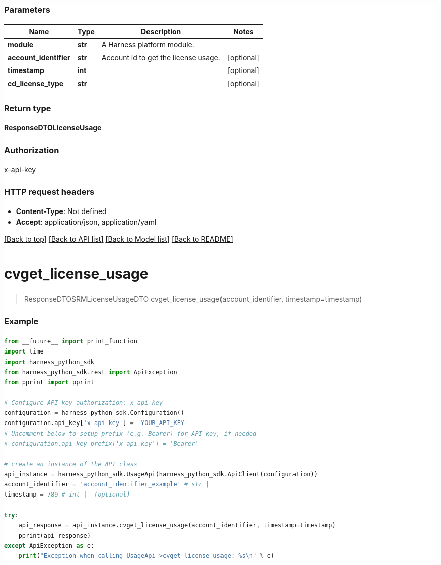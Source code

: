 ### Parameters

Name | Type | Description  | Notes
------------- | ------------- | ------------- | -------------
 **module** | **str**| A Harness platform module. | 
 **account_identifier** | **str**| Account id to get the license usage. | [optional] 
 **timestamp** | **int**|  | [optional] 
 **cd_license_type** | **str**|  | [optional] 

### Return type

[**ResponseDTOLicenseUsage**](ResponseDTOLicenseUsage.md)

### Authorization

[x-api-key](../README.md#x-api-key)

### HTTP request headers

 - **Content-Type**: Not defined
 - **Accept**: application/json, application/yaml

[[Back to top]](#) [[Back to API list]](../README.md#documentation-for-api-endpoints) [[Back to Model list]](../README.md#documentation-for-models) [[Back to README]](../README.md)

# **cvget_license_usage**
> ResponseDTOSRMLicenseUsageDTO cvget_license_usage(account_identifier, timestamp=timestamp)



### Example
```python
from __future__ import print_function
import time
import harness_python_sdk
from harness_python_sdk.rest import ApiException
from pprint import pprint

# Configure API key authorization: x-api-key
configuration = harness_python_sdk.Configuration()
configuration.api_key['x-api-key'] = 'YOUR_API_KEY'
# Uncomment below to setup prefix (e.g. Bearer) for API key, if needed
# configuration.api_key_prefix['x-api-key'] = 'Bearer'

# create an instance of the API class
api_instance = harness_python_sdk.UsageApi(harness_python_sdk.ApiClient(configuration))
account_identifier = 'account_identifier_example' # str | 
timestamp = 789 # int |  (optional)

try:
    api_response = api_instance.cvget_license_usage(account_identifier, timestamp=timestamp)
    pprint(api_response)
except ApiException as e:
    print("Exception when calling UsageApi->cvget_license_usage: %s\n" % e)
```
